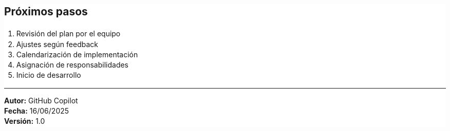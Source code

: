 
## Próximos pasos

1. Revisión del plan por el equipo
2. Ajustes según feedback
3. Calendarización de implementación
4. Asignación de responsabilidades
5. Inicio de desarrollo

---

**Autor:** GitHub Copilot  
**Fecha:** 16/06/2025  
**Versión:** 1.0
